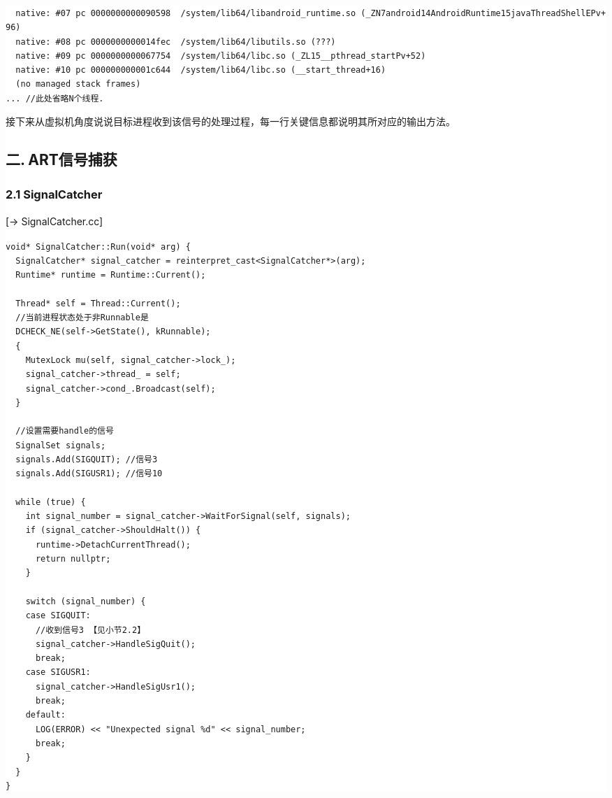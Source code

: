       native: #07 pc 0000000000090598  /system/lib64/libandroid_runtime.so (_ZN7android14AndroidRuntime15javaThreadShellEPv+96)
      native: #08 pc 0000000000014fec  /system/lib64/libutils.so (???)
      native: #09 pc 0000000000067754  /system/lib64/libc.so (_ZL15__pthread_startPv+52)
      native: #10 pc 000000000001c644  /system/lib64/libc.so (__start_thread+16)
      (no managed stack frames)
    ... //此处省略N个线程.
   
接下来从虚拟机角度说说目标进程收到该信号的处理过程，每一行关键信息都说明其所对应的输出方法。
   
## 二. ART信号捕获

### 2.1 SignalCatcher
[-> SignalCatcher.cc]

    void* SignalCatcher::Run(void* arg) {
      SignalCatcher* signal_catcher = reinterpret_cast<SignalCatcher*>(arg);
      Runtime* runtime = Runtime::Current();
      
      Thread* self = Thread::Current();
      //当前进程状态处于非Runnable是
      DCHECK_NE(self->GetState(), kRunnable);
      {
        MutexLock mu(self, signal_catcher->lock_);
        signal_catcher->thread_ = self;
        signal_catcher->cond_.Broadcast(self);
      }

      //设置需要handle的信号
      SignalSet signals;
      signals.Add(SIGQUIT); //信号3
      signals.Add(SIGUSR1); //信号10

      while (true) {
        int signal_number = signal_catcher->WaitForSignal(self, signals);
        if (signal_catcher->ShouldHalt()) {
          runtime->DetachCurrentThread();
          return nullptr;
        }

        switch (signal_number) {
        case SIGQUIT:
          //收到信号3 【见小节2.2】
          signal_catcher->HandleSigQuit();
          break;
        case SIGUSR1:
          signal_catcher->HandleSigUsr1();
          break;
        default:
          LOG(ERROR) << "Unexpected signal %d" << signal_number;
          break;
        }
      }
    }
